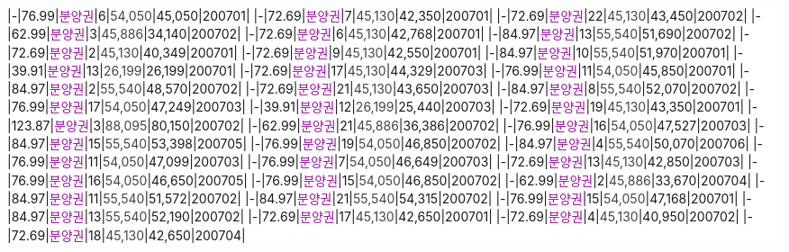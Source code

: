 |-|76.99|<span style="color:#9C11A5">분양권</span>|6|<span style="color:#444444">54,050</span>|45,050|200701|
|-|72.69|<span style="color:#9C11A5">분양권</span>|7|<span style="color:#444444">45,130</span>|42,350|200701|
|-|72.69|<span style="color:#9C11A5">분양권</span>|22|<span style="color:#444444">45,130</span>|43,450|200702|
|-|62.99|<span style="color:#9C11A5">분양권</span>|3|<span style="color:#444444">45,886</span>|34,140|200702|
|-|72.69|<span style="color:#9C11A5">분양권</span>|6|<span style="color:#444444">45,130</span>|42,768|200701|
|-|84.97|<span style="color:#9C11A5">분양권</span>|13|<span style="color:#444444">55,540</span>|51,690|200702|
|-|72.69|<span style="color:#9C11A5">분양권</span>|2|<span style="color:#444444">45,130</span>|40,349|200701|
|-|72.69|<span style="color:#9C11A5">분양권</span>|9|<span style="color:#444444">45,130</span>|42,550|200701|
|-|84.97|<span style="color:#9C11A5">분양권</span>|10|<span style="color:#444444">55,540</span>|51,970|200701|
|-|39.91|<span style="color:#9C11A5">분양권</span>|13|<span style="color:#444444">26,199</span>|26,199|200701|
|-|72.69|<span style="color:#9C11A5">분양권</span>|17|<span style="color:#444444">45,130</span>|44,329|200703|
|-|76.99|<span style="color:#9C11A5">분양권</span>|11|<span style="color:#444444">54,050</span>|45,850|200701|
|-|84.97|<span style="color:#9C11A5">분양권</span>|2|<span style="color:#444444">55,540</span>|48,570|200702|
|-|72.69|<span style="color:#9C11A5">분양권</span>|21|<span style="color:#444444">45,130</span>|43,650|200703|
|-|84.97|<span style="color:#9C11A5">분양권</span>|8|<span style="color:#444444">55,540</span>|52,070|200702|
|-|76.99|<span style="color:#9C11A5">분양권</span>|17|<span style="color:#444444">54,050</span>|47,249|200703|
|-|39.91|<span style="color:#9C11A5">분양권</span>|12|<span style="color:#444444">26,199</span>|25,440|200703|
|-|72.69|<span style="color:#9C11A5">분양권</span>|19|<span style="color:#444444">45,130</span>|43,350|200701|
|-|123.87|<span style="color:#9C11A5">분양권</span>|3|<span style="color:#444444">88,095</span>|80,150|200702|
|-|62.99|<span style="color:#9C11A5">분양권</span>|21|<span style="color:#444444">45,886</span>|36,386|200702|
|-|76.99|<span style="color:#9C11A5">분양권</span>|16|<span style="color:#444444">54,050</span>|47,527|200703|
|-|84.97|<span style="color:#9C11A5">분양권</span>|15|<span style="color:#444444">55,540</span>|53,398|200705|
|-|76.99|<span style="color:#9C11A5">분양권</span>|19|<span style="color:#444444">54,050</span>|46,850|200702|
|-|84.97|<span style="color:#9C11A5">분양권</span>|4|<span style="color:#444444">55,540</span>|50,070|200706|
|-|76.99|<span style="color:#9C11A5">분양권</span>|11|<span style="color:#444444">54,050</span>|47,099|200703|
|-|76.99|<span style="color:#9C11A5">분양권</span>|7|<span style="color:#444444">54,050</span>|46,649|200703|
|-|72.69|<span style="color:#9C11A5">분양권</span>|13|<span style="color:#444444">45,130</span>|42,850|200703|
|-|76.99|<span style="color:#9C11A5">분양권</span>|16|<span style="color:#444444">54,050</span>|46,650|200705|
|-|76.99|<span style="color:#9C11A5">분양권</span>|15|<span style="color:#444444">54,050</span>|46,850|200702|
|-|62.99|<span style="color:#9C11A5">분양권</span>|2|<span style="color:#444444">45,886</span>|33,670|200704|
|-|84.97|<span style="color:#9C11A5">분양권</span>|11|<span style="color:#444444">55,540</span>|51,572|200702|
|-|84.97|<span style="color:#9C11A5">분양권</span>|21|<span style="color:#444444">55,540</span>|54,315|200702|
|-|76.99|<span style="color:#9C11A5">분양권</span>|15|<span style="color:#444444">54,050</span>|47,168|200701|
|-|84.97|<span style="color:#9C11A5">분양권</span>|13|<span style="color:#444444">55,540</span>|52,190|200702|
|-|72.69|<span style="color:#9C11A5">분양권</span>|17|<span style="color:#444444">45,130</span>|42,650|200701|
|-|72.69|<span style="color:#9C11A5">분양권</span>|4|<span style="color:#444444">45,130</span>|40,950|200702|
|-|72.69|<span style="color:#9C11A5">분양권</span>|18|<span style="color:#444444">45,130</span>|42,650|200704|